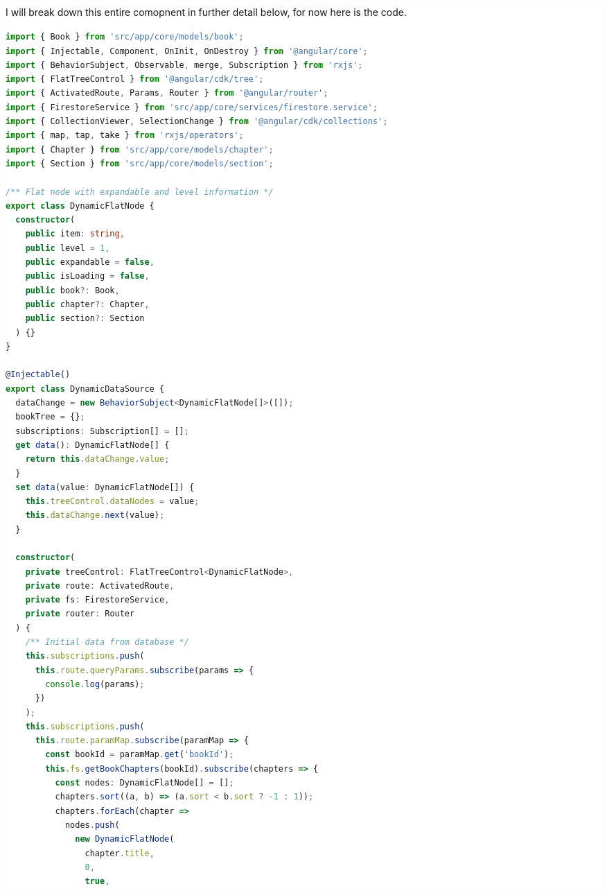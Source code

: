 
I will break down this entire comopnent in further detail below, for now here is the code.
```ts
import { Book } from 'src/app/core/models/book';
import { Injectable, Component, OnInit, OnDestroy } from '@angular/core';
import { BehaviorSubject, Observable, merge, Subscription } from 'rxjs';
import { FlatTreeControl } from '@angular/cdk/tree';
import { ActivatedRoute, Params, Router } from '@angular/router';
import { FirestoreService } from 'src/app/core/services/firestore.service';
import { CollectionViewer, SelectionChange } from '@angular/cdk/collections';
import { map, tap, take } from 'rxjs/operators';
import { Chapter } from 'src/app/core/models/chapter';
import { Section } from 'src/app/core/models/section';

/** Flat node with expandable and level information */
export class DynamicFlatNode {
  constructor(
    public item: string,
    public level = 1,
    public expandable = false,
    public isLoading = false,
    public book?: Book,
    public chapter?: Chapter,
    public section?: Section
  ) {}
}

@Injectable()
export class DynamicDataSource {
  dataChange = new BehaviorSubject<DynamicFlatNode[]>([]);
  bookTree = {};
  subscriptions: Subscription[] = [];
  get data(): DynamicFlatNode[] {
    return this.dataChange.value;
  }
  set data(value: DynamicFlatNode[]) {
    this.treeControl.dataNodes = value;
    this.dataChange.next(value);
  }

  constructor(
    private treeControl: FlatTreeControl<DynamicFlatNode>,
    private route: ActivatedRoute,
    private fs: FirestoreService,
    private router: Router
  ) {
    /** Initial data from database */
    this.subscriptions.push(
      this.route.queryParams.subscribe(params => {
        console.log(params);
      })
    );
    this.subscriptions.push(
      this.route.paramMap.subscribe(paramMap => {
        const bookId = paramMap.get('bookId');
        this.fs.getBookChapters(bookId).subscribe(chapters => {
          const nodes: DynamicFlatNode[] = [];
          chapters.sort((a, b) => (a.sort < b.sort ? -1 : 1));
          chapters.forEach(chapter =>
            nodes.push(
              new DynamicFlatNode(
                chapter.title,
                0,
                true,
```